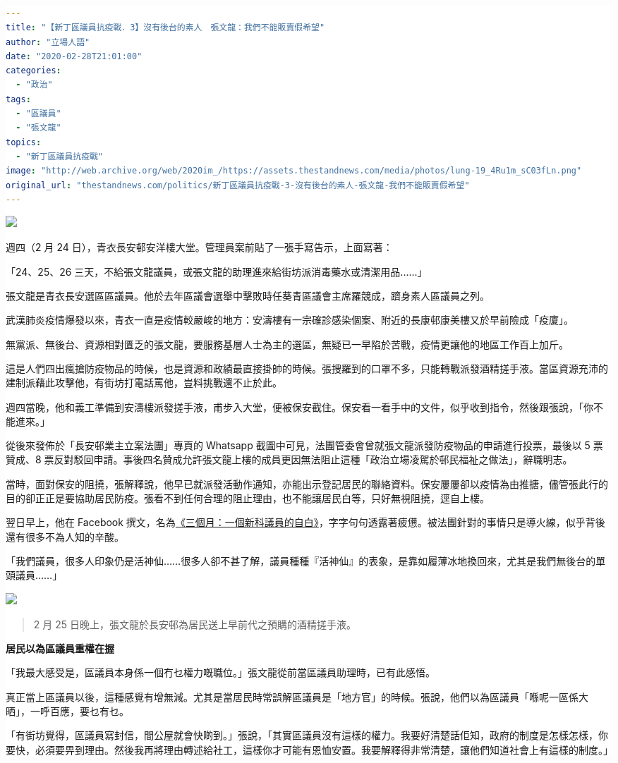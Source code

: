 ```yaml
---
title: "【新丁區議員抗疫戰．3】沒有後台的素人　張文龍：我們不能販賣假希望"
author: "立場人語"
date: "2020-02-28T21:01:00"
categories:
  - "政治"
tags:
  - "區議員"
  - "張文龍"
topics:
  - "新丁區議員抗疫戰"
image: "http://web.archive.org/web/2020im_/https://assets.thestandnews.com/media/photos/lung-19_4Ru1m_sC03fLn.png"
original_url: "thestandnews.com/politics/新丁區議員抗疫戰-3-沒有後台的素人-張文龍-我們不能販賣假希望"
---
```

![](http://web.archive.org/web/2020im_/https://assets.thestandnews.com/media/photos/lung-19_4Ru1m_sC03fLn.png)

週四（2 月 24 日），青衣長安邨安洋樓大堂。管理員案前貼了一張手寫告示，上面寫著：

「24、25、26 三天，不給張文龍議員，或張文龍的助理進來給街坊派消毒藥水或清潔用品......」

張文龍是青衣長安選區區議員。他於去年區議會選舉中擊敗時任葵青區議會主席羅競成，躋身素人區議員之列。

武漢肺炎疫情爆發以來，青衣一直是疫情較嚴峻的地方：安濤樓有一宗確診感染個案、附近的長康邨康美樓又於早前險成「疫廈」。

無黨派、無後台、資源相對匱乏的張文龍，要服務基層人士為主的選區，無疑已一早陷於苦戰，疫情更讓他的地區工作百上加斤。

這是人們四出瘋搶防疫物品的時候，也是資源和政績最直接掛帥的時候。張搜羅到的口罩不多，只能轉戰派發酒精搓手液。當區資源充沛的建制派藉此攻擊他，有街坊打電話罵他，豈料挑戰還不止於此。

週四當晚，他和義工準備到安濤樓派發搓手液，甫步入大堂，便被保安截住。保安看一看手中的文件，似乎收到指令，然後跟張說，「你不能進來。」

從後來發佈於「長安邨業主立案法團」專頁的 Whatsapp 截圖中可見，法團管委會曾就張文龍派發防疫物品的申請進行投票，最後以 5 票贊成、8 票反對駁回申請。事後四名贊成允許張文龍上樓的成員更因無法阻止這種「政治立場凌駕於邨民福祉之做法」，辭職明志。

當時，面對保安的阻撓，張解釋說，他早已就派發活動作通知，亦能出示登記居民的聯絡資料。保安屢屢卻以疫情為由推搪，儘管張此行的目的卻正正是要協助居民防疫。張看不到任何合理的阻止理由，也不能讓居民白等，只好無視阻撓，逕自上樓。

翌日早上，他在 Facebook 撰文，名為[《三個月：一個新科議員的自白》](../../politics/%E4%B8%80%E5%80%8B%E6%96%B0%E7%A7%91%E5%8D%80%E8%AD%B0%E5%93%A1%E7%9A%84%E8%87%AA%E7%99%BD-%E6%88%91%E5%80%91%E4%B8%8D%E6%98%AF%E6%B4%BB%E7%A5%9E%E4%BB%99/)，字字句句透露著疲憊。被法團針對的事情只是導火線，似乎背後還有很多不為人知的辛酸。

「我們議員，很多人印象仍是活神仙……很多人卻不甚了解，議員種種『活神仙』的表象，是靠如履薄冰地換回來，尤其是我們無後台的單頭議員……」

![](http://web.archive.org/web/2020im_/https://assets.thestandnews.com/media/photos/46551-min_7mfDI_fq2IfuZ.png)
> 2 月 25 日晚上，張文龍於長安邨為居民送上早前代之預購的酒精搓手液。

**居民以為區議員重權在握**

「我最大感受是，區議員本身係一個冇乜權力嘅職位。」張文龍從前當區議員助理時，已有此感悟。

真正當上區議員以後，這種感覺有增無減。尤其是當居民時常誤解區議員是「地方官」的時候。張說，他們以為區議員「喺呢一區係大晒」，一呼百應，要乜有乜。

「有街坊覺得，區議員寫封信，間公屋就會快啲到。」張說，「其實區議員沒有這樣的權力。我要好清楚話佢知，政府的制度是怎樣怎樣，你要快，必須要畀到理由。然後我再將理由轉述給社工，這樣你才可能有恩恤安置。我要解釋得非常清楚，讓他們知道社會上有這樣的制度。」
